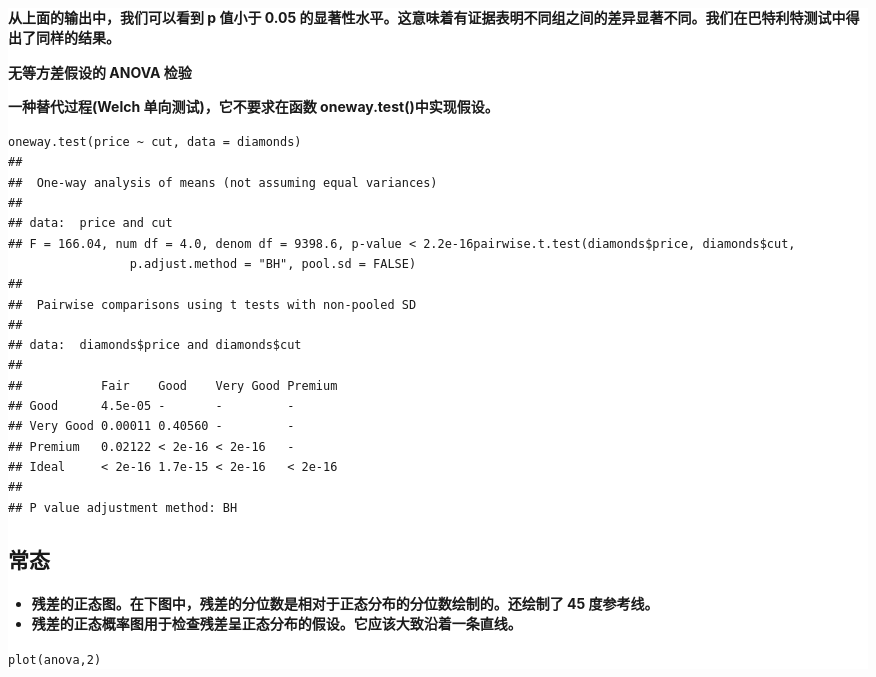 **从上面的输出中，我们可以看到 p 值小于 0.05 的显著性水平。这意味着有证据表明不同组之间的差异显著不同。我们在巴特利特测试中得出了同样的结果。**

****无等方差假设的 ANOVA 检验****

**一种替代过程(Welch 单向测试)，它不要求在函数 oneway.test()中实现假设。**

```
oneway.test(price ~ cut, data = diamonds)
## 
##  One-way analysis of means (not assuming equal variances)
## 
## data:  price and cut
## F = 166.04, num df = 4.0, denom df = 9398.6, p-value < 2.2e-16pairwise.t.test(diamonds$price, diamonds$cut,
                 p.adjust.method = "BH", pool.sd = FALSE)
## 
##  Pairwise comparisons using t tests with non-pooled SD 
## 
## data:  diamonds$price and diamonds$cut 
## 
##           Fair    Good    Very Good Premium
## Good      4.5e-05 -       -         -      
## Very Good 0.00011 0.40560 -         -      
## Premium   0.02122 < 2e-16 < 2e-16   -      
## Ideal     < 2e-16 1.7e-15 < 2e-16   < 2e-16
## 
## P value adjustment method: BH
```

## **常态**

*   **残差的正态图。在下图中，残差的分位数是相对于正态分布的分位数绘制的。还绘制了 45 度参考线。**
*   **残差的正态概率图用于检查残差呈正态分布的假设。它应该大致沿着一条直线。**

```
plot(anova,2)
```

